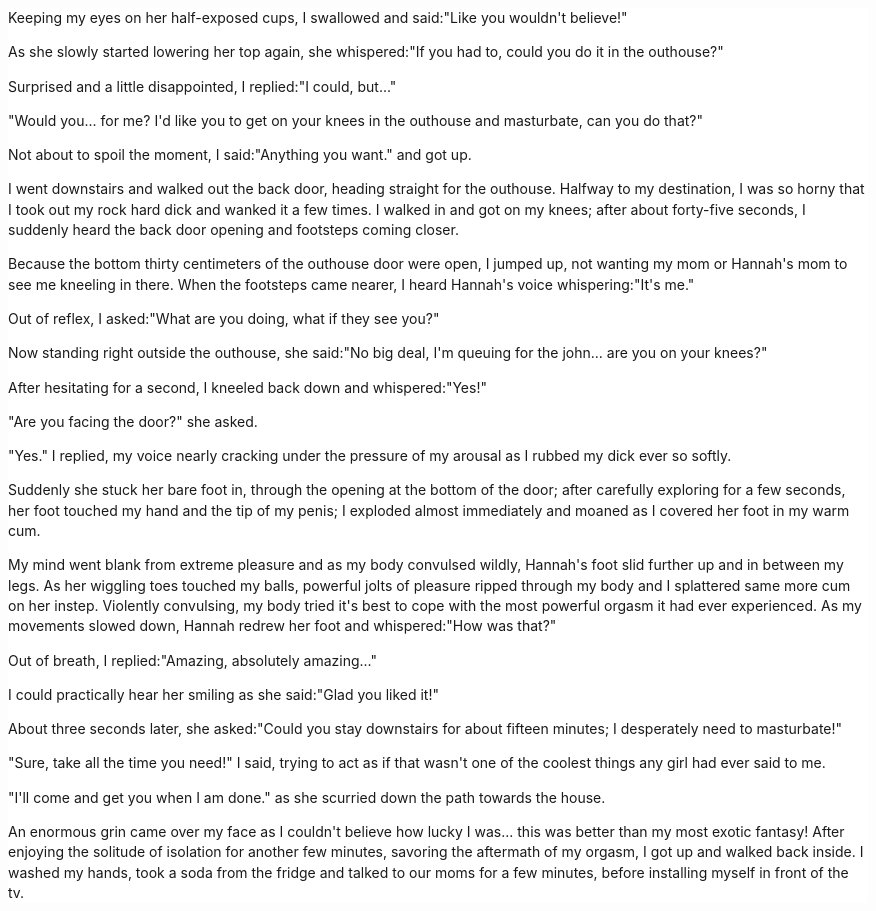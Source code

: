 Keeping my eyes on her half-exposed cups, I swallowed and said:"Like you wouldn't believe!" 

As she slowly started lowering her top again, she whispered:"If you had to, could you do it in the outhouse?" 

Surprised and a little disappointed, I replied:"I could, but..." 

"Would you... for me? I'd like you to get on your knees in the outhouse and masturbate, can you do that?" 

Not about to spoil the moment, I said:"Anything you want." and got up. 

I went downstairs and walked out the back door, heading straight for the outhouse. Halfway to my destination, I was so horny that I took out my rock hard dick and wanked it a few times. I walked in and got on my knees; after about forty-five seconds, I suddenly heard the back door opening and footsteps coming closer. 

Because the bottom thirty centimeters of the outhouse door were open, I jumped up, not wanting my mom or Hannah's mom to see me kneeling in there. When the footsteps came nearer, I heard Hannah's voice whispering:"It's me." 

Out of reflex, I asked:"What are you doing, what if they see you?" 

Now standing right outside the outhouse, she said:"No big deal, I'm queuing for the john... are you on your knees?" 

After hesitating for a second, I kneeled back down and whispered:"Yes!" 

"Are you facing the door?" she asked. 

"Yes." I replied, my voice nearly cracking under the pressure of my arousal as I rubbed my dick ever so softly. 

Suddenly she stuck her bare foot in, through the opening at the bottom of the door; after carefully exploring for a few seconds, her foot touched my hand and the tip of my penis; I exploded almost immediately and moaned as I covered her foot in my warm cum. 

My mind went blank from extreme pleasure and as my body convulsed wildly, Hannah's foot slid further up and in between my legs. As her wiggling toes touched my balls, powerful jolts of pleasure ripped through my body and I splattered same more cum on her instep. Violently convulsing, my body tried it's best to cope with the most powerful orgasm it had ever experienced. As my movements slowed down, Hannah redrew her foot and whispered:"How was that?" 

Out of breath, I replied:"Amazing, absolutely amazing..." 

I could practically hear her smiling as she said:"Glad you liked it!" 

About three seconds later, she asked:"Could you stay downstairs for about fifteen minutes; I desperately need to masturbate!" 

"Sure, take all the time you need!" I said, trying to act as if that wasn't one of the coolest things any girl had ever said to me. 

"I'll come and get you when I am done." as she scurried down the path towards the house. 

An enormous grin came over my face as I couldn't believe how lucky I was... this was better than my most exotic fantasy! After enjoying the solitude of isolation for another few minutes, savoring the aftermath of my orgasm, I got up and walked back inside. I washed my hands, took a soda from the fridge and talked to our moms for a few minutes, before installing myself in front of the tv. 
